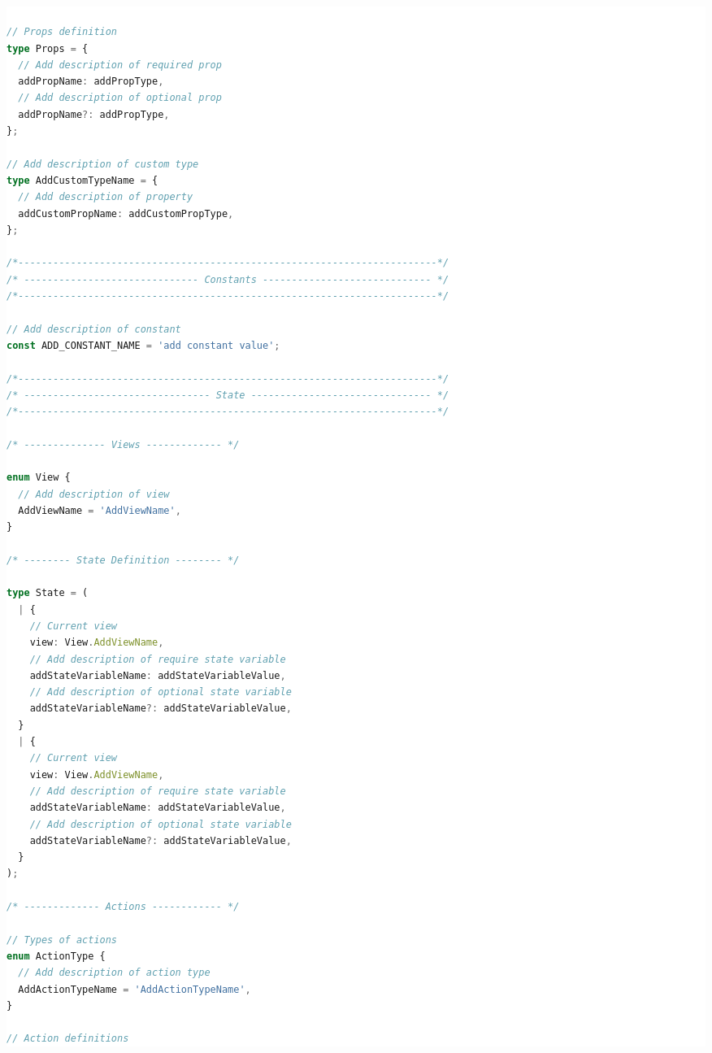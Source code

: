 ```ts

// Props definition
type Props = {
  // Add description of required prop
  addPropName: addPropType,
  // Add description of optional prop
  addPropName?: addPropType,
};

// Add description of custom type
type AddCustomTypeName = {
  // Add description of property
  addCustomPropName: addCustomPropType,
};

/*------------------------------------------------------------------------*/
/* ------------------------------ Constants ----------------------------- */
/*------------------------------------------------------------------------*/

// Add description of constant
const ADD_CONSTANT_NAME = 'add constant value';

/*------------------------------------------------------------------------*/
/* -------------------------------- State ------------------------------- */
/*------------------------------------------------------------------------*/

/* -------------- Views ------------- */

enum View {
  // Add description of view
  AddViewName = 'AddViewName',
}

/* -------- State Definition -------- */

type State = (
  | {
    // Current view
    view: View.AddViewName,
    // Add description of require state variable
    addStateVariableName: addStateVariableValue,
    // Add description of optional state variable
    addStateVariableName?: addStateVariableValue,
  }
  | {
    // Current view
    view: View.AddViewName,
    // Add description of require state variable
    addStateVariableName: addStateVariableValue,
    // Add description of optional state variable
    addStateVariableName?: addStateVariableValue,
  }
);

/* ------------- Actions ------------ */

// Types of actions
enum ActionType {
  // Add description of action type
  AddActionTypeName = 'AddActionTypeName',
}

// Action definitions
```